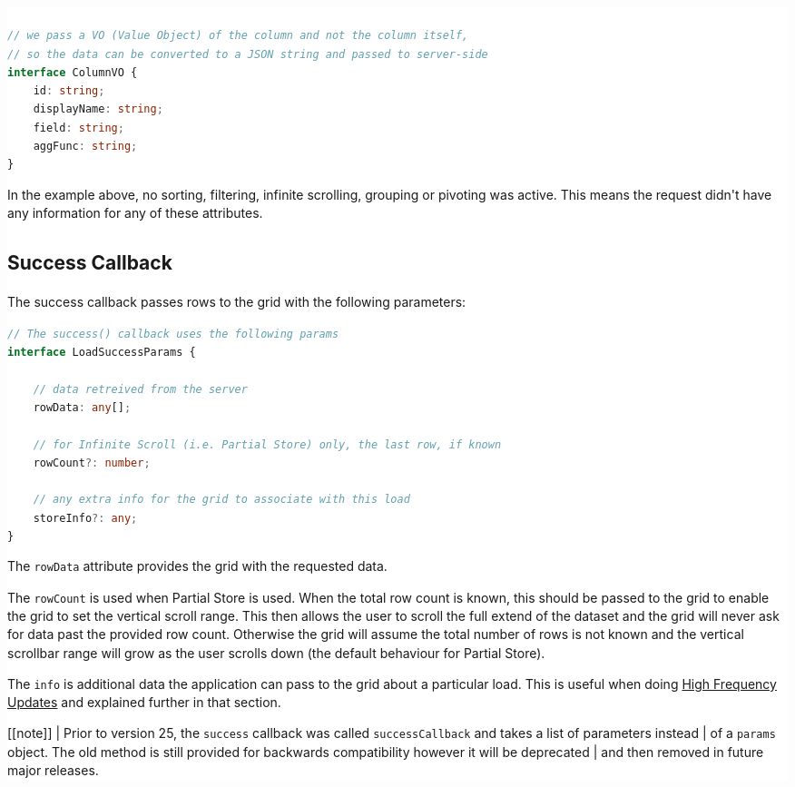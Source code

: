 ```ts

// we pass a VO (Value Object) of the column and not the column itself,
// so the data can be converted to a JSON string and passed to server-side
interface ColumnVO {
    id: string;
    displayName: string;
    field: string;
    aggFunc: string;
}
```

In the example above, no sorting, filtering, infinite scrolling, grouping or pivoting was active. This means the
request didn't have any information for any of these attributes.

## Success Callback

The success callback passes rows to the grid with the following parameters:


```ts
// The success() callback uses the following params
interface LoadSuccessParams {

    // data retreived from the server
    rowData: any[];

    // for Infinite Scroll (i.e. Partial Store) only, the last row, if known
    rowCount?: number;

    // any extra info for the grid to associate with this load
    storeInfo?: any;
}
```

The `rowData` attribute provides the grid with the requested data.

The `rowCount` is used when Partial Store is used. When the total row count is known, this should be passed to the grid to enable the grid to set the vertical scroll range. This then allows the user to scroll the full extend of the dataset and the grid will never ask for data past the provided row count. Otherwise the grid will assume the total number of rows is not known and the vertical scrollbar range will grow as the user scrolls down (the default behaviour for Partial Store).

The `info` is additional data the application can pass to the grid about a particular load. This is useful when doing [High Frequency Updates](/server-side-model-high-frequency/) and explained further in that section.

[[note]]
| Prior to version 25, the `success` callback was called `successCallback` and takes a list of parameters instead
| of a `params` object. The old method is still provided for backwards compatibility however it will be deprecated
| and then removed in future major releases.
